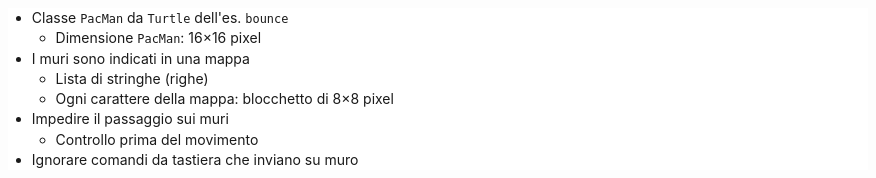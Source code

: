 - Classe `PacMan` da `Turtle` dell'es. `bounce`
    - Dimensione `PacMan`: 16×16 pixel
- I muri sono indicati in una mappa
    - Lista di stringhe (righe)
    - Ogni carattere della mappa: blocchetto di 8×8 pixel
- Impedire il passaggio sui muri
    - Controllo prima del movimento
- Ignorare comandi da tastiera che inviano su muro

